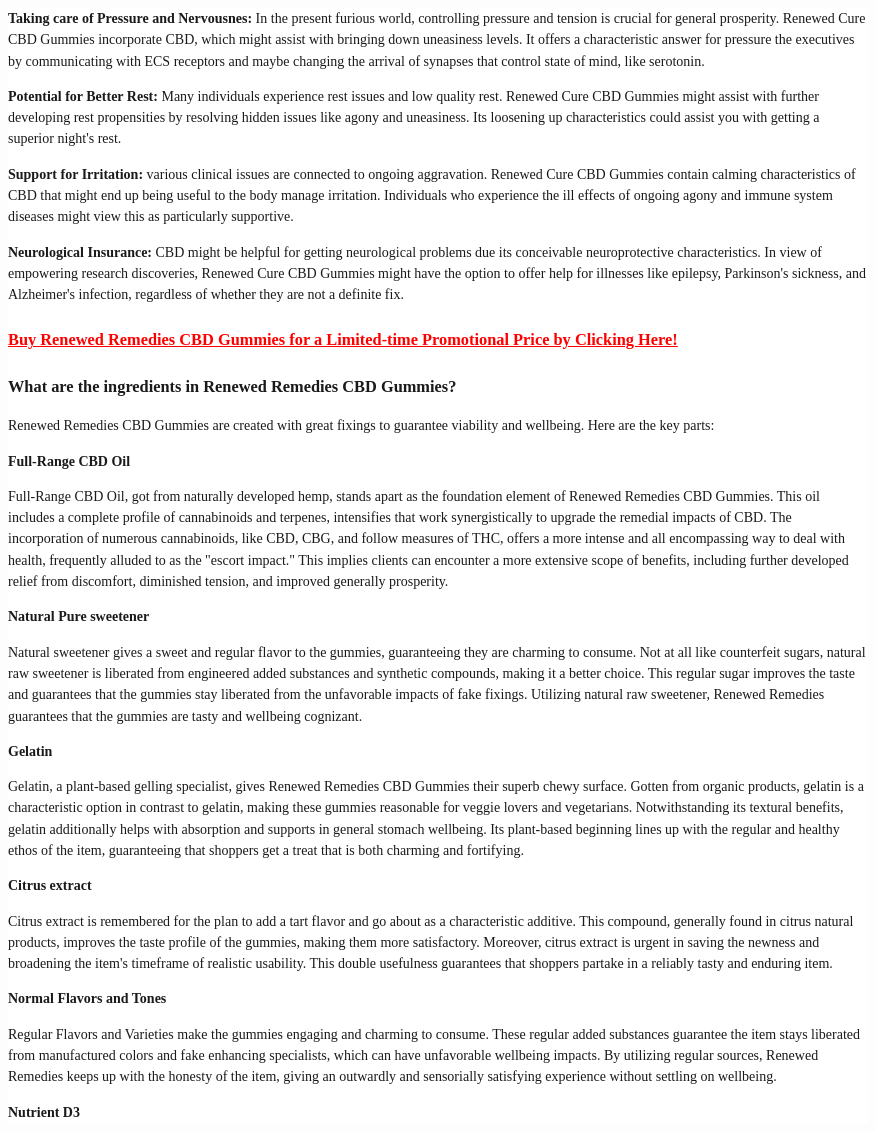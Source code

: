 <p><span style="font-family: Georgia;"><strong>Taking care of Pressure and Nervousnes:&nbsp;</strong>In the present furious world, controlling pressure and tension is crucial for general prosperity. Renewed Cure CBD Gummies incorporate CBD, which might assist with bringing down uneasiness levels. It offers a characteristic answer for pressure the executives by communicating with ECS receptors and maybe changing the arrival of synapses that control state of mind, like serotonin.</span></p>
<p><span style="font-family: Georgia;"><strong>Potential for Better Rest:&nbsp;</strong>Many individuals experience rest issues and low quality rest. Renewed Cure CBD Gummies might assist with further developing rest propensities by resolving hidden issues like agony and uneasiness. Its loosening up characteristics could assist you with getting a superior night's rest.</span></p>
<p><span style="font-family: Georgia;"><strong>Support for Irritation:&nbsp;</strong>various clinical issues are connected to ongoing aggravation. Renewed Cure CBD Gummies contain calming characteristics of CBD that might end up being useful to the body manage irritation. Individuals who experience the ill effects of ongoing agony and immune system diseases might view this as particularly supportive.</span></p>
<p><span style="font-family: Georgia;"><strong>Neurological Insurance:&nbsp;</strong>CBD might be helpful for getting neurological problems due its conceivable neuroprotective characteristics. In view of empowering research discoveries, Renewed Cure CBD Gummies might have the option to offer help for illnesses like epilepsy, Parkinson's sickness, and Alzheimer's infection, regardless of whether they are not a definite fix.</span></p>
<h3><span style="color: #ff0000;"><a style="color: #ff0000;" href="https://sales24hour.com/s5h3"><strong><span style="font-family: Georgia;">Buy Renewed Remedies CBD Gummies for a Limited-time Promotional Price by Clicking Here!</span></strong></a></span></h3>
<h3><span style="font-family: Georgia;">What are the ingredients in Renewed Remedies CBD Gummies?</span></h3>
<p><span style="font-family: Georgia;">Renewed Remedies CBD Gummies are created with great fixings to guarantee viability and wellbeing. Here are the key parts:</span></p>
<p><strong><span style="font-family: Georgia;">Full-Range CBD Oil</span></strong></p>
<p><span style="font-family: Georgia;">Full-Range CBD Oil, got from naturally developed hemp, stands apart as the foundation element of Renewed Remedies CBD Gummies. This oil includes a complete profile of cannabinoids and terpenes, intensifies that work synergistically to upgrade the remedial impacts of CBD. The incorporation of numerous cannabinoids, like CBD, CBG, and follow measures of THC, offers a more intense and all encompassing way to deal with health, frequently alluded to as the "escort impact." This implies clients can encounter a more extensive scope of benefits, including further developed relief from discomfort, diminished tension, and improved generally prosperity.</span></p>
<p><strong><span style="font-family: Georgia;">Natural Pure sweetener</span></strong></p>
<p><span style="font-family: Georgia;">Natural sweetener gives a sweet and regular flavor to the gummies, guaranteeing they are charming to consume. Not at all like counterfeit sugars, natural raw sweetener is liberated from engineered added substances and synthetic compounds, making it a better choice. This regular sugar improves the taste and guarantees that the gummies stay liberated from the unfavorable impacts of fake fixings. Utilizing natural raw sweetener, Renewed Remedies guarantees that the gummies are tasty and wellbeing cognizant.</span></p>
<p><strong><span style="font-family: Georgia;">Gelatin</span></strong></p>
<p><span style="font-family: Georgia;">Gelatin, a plant-based gelling specialist, gives Renewed Remedies CBD Gummies their superb chewy surface. Gotten from organic products, gelatin is a characteristic option in contrast to gelatin, making these gummies reasonable for veggie lovers and vegetarians. Notwithstanding its textural benefits, gelatin additionally helps with absorption and supports in general stomach wellbeing. Its plant-based beginning lines up with the regular and healthy ethos of the item, guaranteeing that shoppers get a treat that is both charming and fortifying.</span></p>
<p><strong><span style="font-family: Georgia;">Citrus extract</span></strong></p>
<p><span style="font-family: Georgia;">Citrus extract is remembered for the plan to add a tart flavor and go about as a characteristic additive. This compound, generally found in citrus natural products, improves the taste profile of the gummies, making them more satisfactory. Moreover, citrus extract is urgent in saving the newness and broadening the item's timeframe of realistic usability. This double usefulness guarantees that shoppers partake in a reliably tasty and enduring item.</span></p>
<p><strong><span style="font-family: Georgia;">Normal Flavors and Tones</span></strong></p>
<p><span style="font-family: Georgia;">Regular Flavors and Varieties make the gummies engaging and charming to consume. These regular added substances guarantee the item stays liberated from manufactured colors and fake enhancing specialists, which can have unfavorable wellbeing impacts. By utilizing regular sources, Renewed Remedies keeps up with the honesty of the item, giving an outwardly and sensorially satisfying experience without settling on wellbeing.</span></p>
<p><strong><span style="font-family: Georgia;">Nutrient D3</span></strong></p>